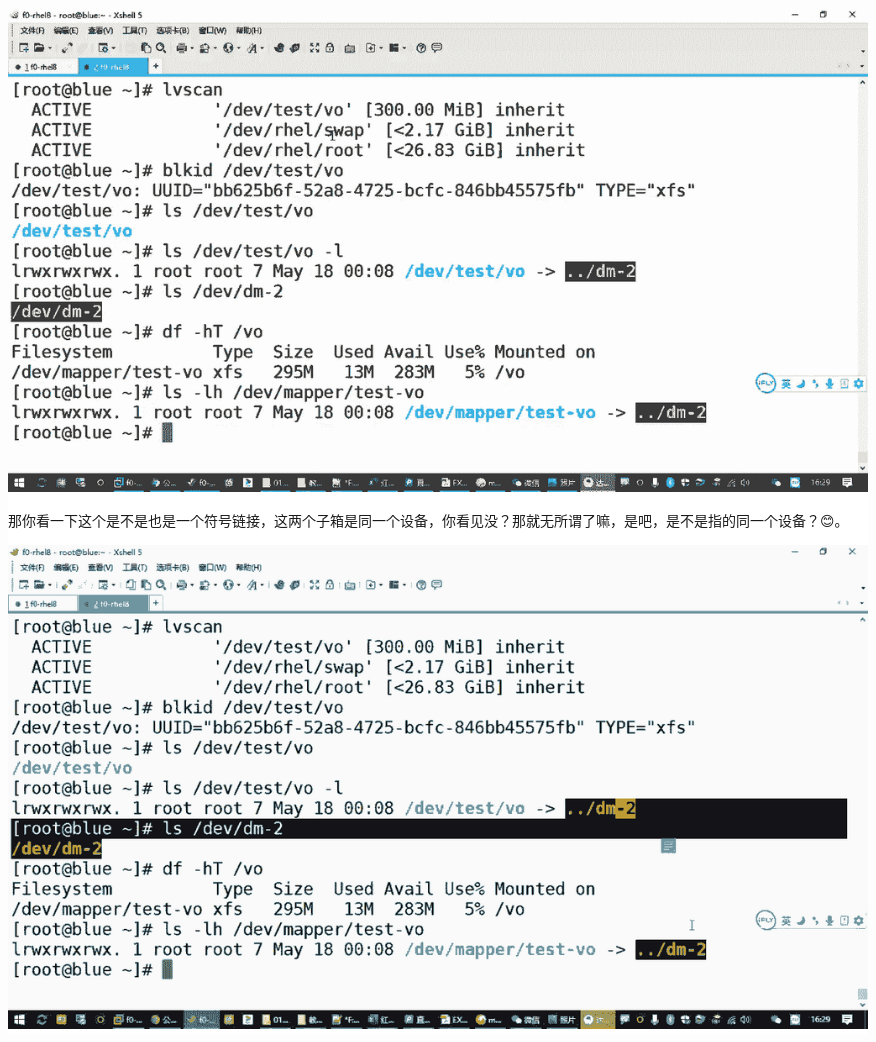 ![](img/bed660d04e7814f20f143fa0ba3de6f5_80.png)

那你看一下这个是不是也是一个符号链接，这两个子箱是同一个设备，你看见没？那就无所谓了嘛，是吧，是不是指的同一个设备？😊。



![](img/bed660d04e7814f20f143fa0ba3de6f5_82.png)
